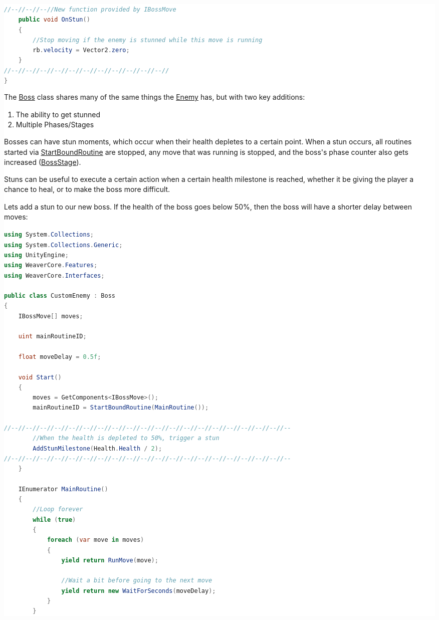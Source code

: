 ```cs
//--//--//--//New function provided by IBossMove
    public void OnStun()
    {
		//Stop moving if the enemy is stunned while this move is running
        rb.velocity = Vector2.zero;
    }
//--//--//--//--//--//--//--//--//--//--//--//
}
```

The [Boss](xref:WeaverCore.Features.Boss) class shares many of the same things the [Enemy](xref:WeaverCore.Features.Enemy) has, but with two key additions:

1. The ability to get stunned
2. Multiple Phases/Stages

Bosses can have stun moments, which occur when their health depletes to a certain point. When a stun occurs, all routines started via [StartBoundRoutine](xref:WeaverCore.Features.Enemy.StartBoundRoutine(System.Collections.IEnumerator)) are stopped, any move that was running is stopped, and the boss's phase counter also gets increased ([BossStage](xref:WeaverCore.Features.Boss.BossStage)).

Stuns can be useful to execute a certain action when a certain health milestone is reached, whether it be giving the player a chance to heal, or to make the boss more difficult.

Lets add a stun to our new boss. If the health of the boss goes below 50%, then the boss will have a shorter delay between moves:

```cs
using System.Collections;
using System.Collections.Generic;
using UnityEngine;
using WeaverCore.Features;
using WeaverCore.Interfaces;

public class CustomEnemy : Boss
{
    IBossMove[] moves;

    uint mainRoutineID;

    float moveDelay = 0.5f;

    void Start()
    {
        moves = GetComponents<IBossMove>();
        mainRoutineID = StartBoundRoutine(MainRoutine());

//--//--//--//--//--//--//--//--//--//--//--//--//--//--//--//--//--//--//--//--
        //When the health is depleted to 50%, trigger a stun
        AddStunMilestone(Health.Health / 2);
//--//--//--//--//--//--//--//--//--//--//--//--//--//--//--//--//--//--//--//--
    }

    IEnumerator MainRoutine()
    {
        //Loop forever
        while (true)
        {
            foreach (var move in moves)
            {
                yield return RunMove(move);

                //Wait a bit before going to the next move
                yield return new WaitForSeconds(moveDelay);
            }
        }
```